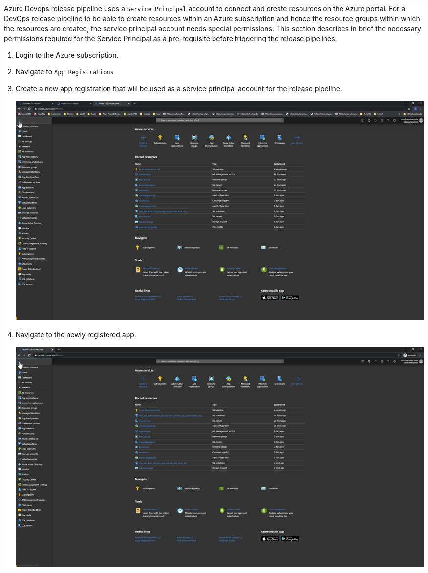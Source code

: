 Azure Devops release pipeline uses a `Service Principal` account to connect and create resources on the Azure portal. For a DevOps release pipeline to be able to create resources within an Azure subscription and hence the resource groups within which the resources are created, the service principal account needs special permissions. This section describes in brief the necessary permissions required for the Service Principal as a pre-requisite before triggering the release pipelines.

1. Login to the Azure subscription.
2. Navigate to `App Registrations`
3. Create a new app registration that will be used as a service principal account for the release pipeline.

   ![](./images/Create-App-Registration.gif)

4. Navigate to the newly registered app.

   ![](./images/App-Registration-API-Permissions.gif)
